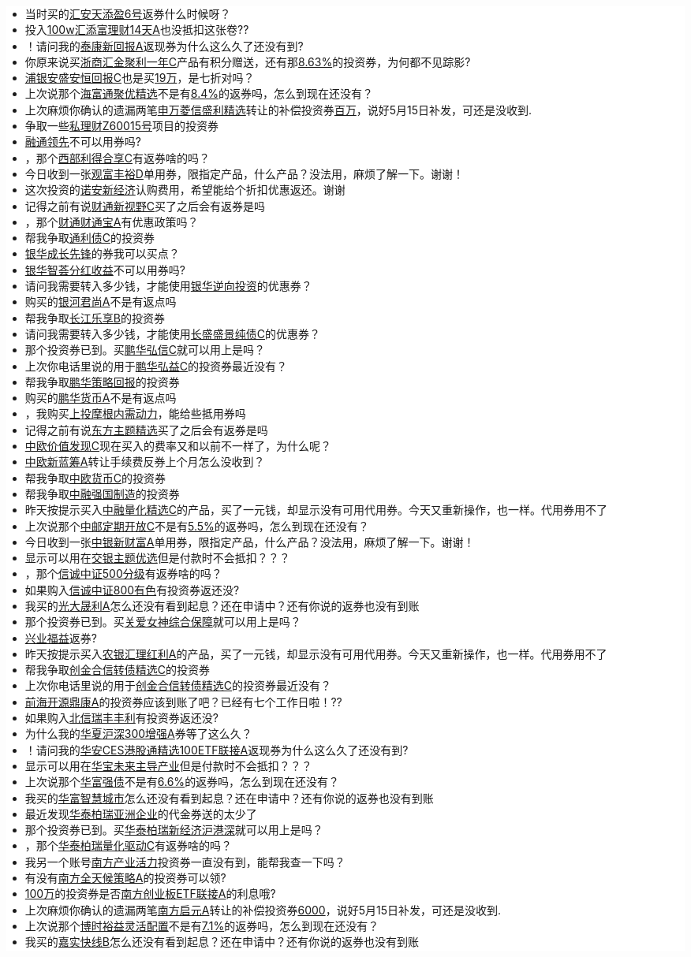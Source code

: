 - 当时买的[汇安天添盈6号](product)返券什么时候呀？
- 投入[100w](amount)[汇添富理财14天A](product)也没抵扣这张卷??
- ！请问我的[泰康新回报A](product)返现券为什么这么久了还没有到?
- 你原来说买[浙商汇金聚利一年C](product)产品有积分赠送，还有那[8.63%](return)的投资券，为何都不见踪影?
- [浦银安盛安恒回报C](product)也是买[19万](amount)，是七折对吗？
- 上次说那个[海富通聚优精选](product)不是有[8.4%](return)的返券吗，怎么到现在还没有？
- 上次麻烦你确认的遗漏两笔[申万菱信盛利精选](product)转让的补偿投资券[百万](amount)，说好5月15日补发，可还是没收到.
- 争取一些[私理财Z60015号](product)项目的投资券
- [融通领先](product)不可以用券吗?
- ，那个[西部利得合享C](product)有返券啥的吗？
- 今日收到一张[观富丰裕D](product)单用券，限指定产品，什么产品？没法用，麻烦了解一下。谢谢！
- 这次投资的[诺安新经济](product)认购费用，希望能给个折扣优惠返还。谢谢
- 记得之前有说[财通新视野C](product)买了之后会有返券是吗
- ，那个[财通财通宝A](product)有优惠政策吗？
- 帮我争取[通利债C](product)的投资券
- [银华成长先锋](product)的券我可以买点？
- [银华智荟分红收益](product)不可以用券吗?
- 请问我需要转入多少钱，才能使用[银华逆向投资](product)的优惠券？
- 购买的[银河君尚A](product)不是有返点吗
- 帮我争取[长江乐享B](product)的投资券
- 请问我需要转入多少钱，才能使用[长盛盛景纯债C](product)的优惠券？
- 那个投资券已到。买[鹏华弘信C](product)就可以用上是吗？
- 上次你电话里说的用于[鹏华弘益C](product)的投资券最近没有？
- 帮我争取[鹏华策略回报](product)的投资券
- 购买的[鹏华货币A](product)不是有返点吗
- ，我购买[上投摩根内需动力](product)，能给些抵用券吗
- 记得之前有说[东方主题精选](product)买了之后会有返券是吗
- [中欧价值发现C](product)现在买入的费率又和以前不一样了，为什么呢？
- [中欧新蓝筹A](product)转让手续费反券上个月怎么没收到？
- 帮我争取[中欧货币C](product)的投资券
- 帮我争取[中融强国制造](product)的投资券
- 昨天按提示买入[中融量化精选C](product)的产品，买了一元钱，却显示没有可用代用券。今天又重新操作，也一样。代用券用不了
- 上次说那个[中邮定期开放C](product)不是有[5.5%](return)的返券吗，怎么到现在还没有？
- 今日收到一张[中银新财富A](product)单用券，限指定产品，什么产品？没法用，麻烦了解一下。谢谢！
- 显示可以用在[交银主题优选](product)但是付款时不会抵扣？？？
- ，那个[信诚中证500分级](product)有返券啥的吗？
- 如果购入[信诚中证800有色](product)有投资券返还没?
- 我买的[光大晟利A](product)怎么还没有看到起息？还在申请中？还有你说的返券也没有到账
- 那个投资券已到。买[关爱女神综合保障](product)就可以用上是吗？
- [兴业福益](product)返券?
- 昨天按提示买入[农银汇理红利A](product)的产品，买了一元钱，却显示没有可用代用券。今天又重新操作，也一样。代用券用不了
- 帮我争取[创金合信转债精选C](product)的投资券
- 上次你电话里说的用于[创金合信转债精选C](product)的投资券最近没有？
- [前海开源鼎康A](product)的投资券应该到账了吧？已经有七个工作日啦！??
- 如果购入[北信瑞丰丰利](product)有投资券返还没?
- 为什么我的[华夏沪深300增强A](product)券等了这么久？
- ！请问我的[华安CES港股通精选100ETF联接A](product)返现券为什么这么久了还没有到?
- 显示可以用在[华宝未来主导产业](product)但是付款时不会抵扣？？？
- 上次说那个[华富强债](product)不是有[6.6%](return)的返券吗，怎么到现在还没有？
- 我买的[华富智慧城市](product)怎么还没有看到起息？还在申请中？还有你说的返券也没有到账
- 最近发现[华泰柏瑞亚洲企业](product)的代金券送的太少了
- 那个投资券已到。买[华泰柏瑞新经济沪港深](product)就可以用上是吗？
- ，那个[华泰柏瑞量化驱动C](product)有返券啥的吗？
- 我另一个账号[南方产业活力](product)投资券一直没有到，能帮我查一下吗？
- 有没有[南方全天候策略A](product)的投资券可以领?
- [100万](amount)的投资券是否[南方创业板ETF联接A](product)的利息哦?
- 上次麻烦你确认的遗漏两笔[南方启元A](product)转让的补偿投资券[6000](amount)，说好5月15日补发，可还是没收到.
- 上次说那个[博时裕益灵活配置](product)不是有[7.1%](return)的返券吗，怎么到现在还没有？
- 我买的[嘉实快线B](product)怎么还没有看到起息？还在申请中？还有你说的返券也没有到账
